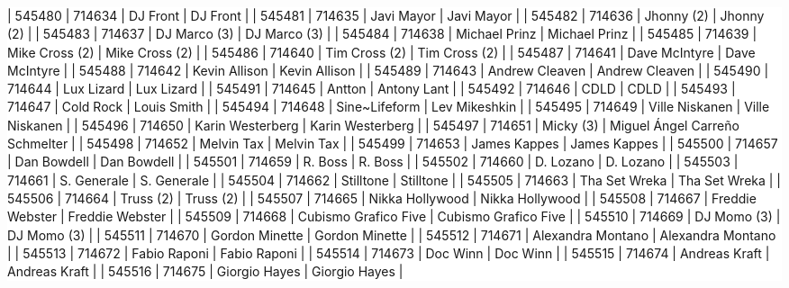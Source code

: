 | 545480 | 714634 | DJ Front | DJ Front |
| 545481 | 714635 | Javi Mayor | Javi Mayor |
| 545482 | 714636 | Jhonny (2) | Jhonny (2) |
| 545483 | 714637 | DJ Marco (3) | DJ Marco (3) |
| 545484 | 714638 | Michael Prinz | Michael Prinz |
| 545485 | 714639 | Mike Cross (2) | Mike Cross (2) |
| 545486 | 714640 | Tim Cross (2) | Tim Cross (2) |
| 545487 | 714641 | Dave McIntyre | Dave McIntyre |
| 545488 | 714642 | Kevin Allison | Kevin Allison |
| 545489 | 714643 | Andrew Cleaven | Andrew Cleaven |
| 545490 | 714644 | Lux Lizard | Lux Lizard |
| 545491 | 714645 | Antton | Antony Lant |
| 545492 | 714646 | CDLD | CDLD |
| 545493 | 714647 | Cold Rock | Louis Smith |
| 545494 | 714648 | Sine~Lifeform | Lev Mikeshkin |
| 545495 | 714649 | Ville Niskanen | Ville Niskanen |
| 545496 | 714650 | Karin Westerberg | Karin Westerberg |
| 545497 | 714651 | Micky (3) | Miguel Ángel Carreño Schmelter |
| 545498 | 714652 | Melvin Tax | Melvin Tax |
| 545499 | 714653 | James Kappes | James Kappes |
| 545500 | 714657 | Dan Bowdell | Dan Bowdell |
| 545501 | 714659 | R. Boss | R. Boss |
| 545502 | 714660 | D. Lozano | D. Lozano |
| 545503 | 714661 | S. Generale | S. Generale |
| 545504 | 714662 | Stilltone | Stilltone |
| 545505 | 714663 | Tha Set Wreka | Tha Set Wreka |
| 545506 | 714664 | Truss (2) | Truss (2) |
| 545507 | 714665 | Nikka Hollywood | Nikka Hollywood |
| 545508 | 714667 | Freddie Webster | Freddie Webster |
| 545509 | 714668 | Cubismo Grafico Five | Cubismo Grafico Five |
| 545510 | 714669 | DJ Momo (3) | DJ Momo (3) |
| 545511 | 714670 | Gordon Minette | Gordon Minette |
| 545512 | 714671 | Alexandra Montano | Alexandra Montano |
| 545513 | 714672 | Fabio Raponi | Fabio Raponi |
| 545514 | 714673 | Doc Winn | Doc Winn |
| 545515 | 714674 | Andreas Kraft | Andreas Kraft |
| 545516 | 714675 | Giorgio Hayes | Giorgio Hayes |